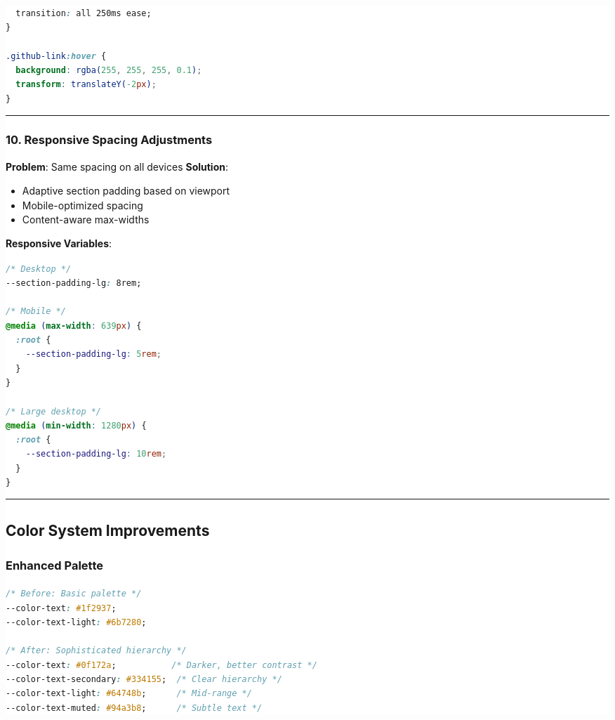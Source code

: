 ```css
  transition: all 250ms ease;
}

.github-link:hover {
  background: rgba(255, 255, 255, 0.1);
  transform: translateY(-2px);
}
```

---

### 10. Responsive Spacing Adjustments
**Problem**: Same spacing on all devices
**Solution**:
- Adaptive section padding based on viewport
- Mobile-optimized spacing
- Content-aware max-widths

**Responsive Variables**:
```css
/* Desktop */
--section-padding-lg: 8rem;

/* Mobile */
@media (max-width: 639px) {
  :root {
    --section-padding-lg: 5rem;
  }
}

/* Large desktop */
@media (min-width: 1280px) {
  :root {
    --section-padding-lg: 10rem;
  }
}
```

---

## Color System Improvements

### Enhanced Palette
```css
/* Before: Basic palette */
--color-text: #1f2937;
--color-text-light: #6b7280;

/* After: Sophisticated hierarchy */
--color-text: #0f172a;           /* Darker, better contrast */
--color-text-secondary: #334155;  /* Clear hierarchy */
--color-text-light: #64748b;      /* Mid-range */
--color-text-muted: #94a3b8;      /* Subtle text */
```
